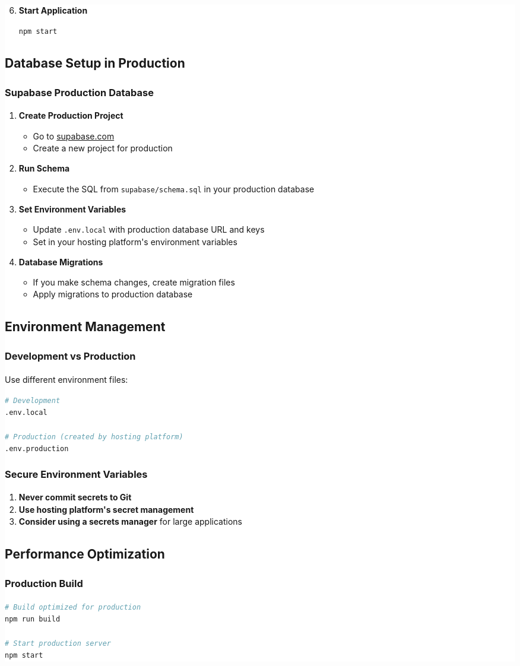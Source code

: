 6. **Start Application**
   ```bash
   npm start
   ```

## Database Setup in Production

### Supabase Production Database

1. **Create Production Project**
   - Go to [supabase.com](https://supabase.com)
   - Create a new project for production

2. **Run Schema**
   - Execute the SQL from `supabase/schema.sql` in your production database

3. **Set Environment Variables**
   - Update `.env.local` with production database URL and keys
   - Set in your hosting platform's environment variables

4. **Database Migrations**
   - If you make schema changes, create migration files
   - Apply migrations to production database

## Environment Management

### Development vs Production

Use different environment files:

```bash
# Development
.env.local

# Production (created by hosting platform)
.env.production
```

### Secure Environment Variables

1. **Never commit secrets to Git**
2. **Use hosting platform's secret management**
3. **Consider using a secrets manager** for large applications

## Performance Optimization

### Production Build

```bash
# Build optimized for production
npm run build

# Start production server
npm start
```
